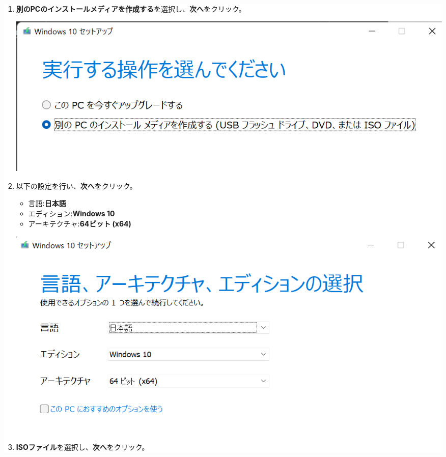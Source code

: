 1. **別のPCのインストールメディアを作成する**を選択し、**次へ**をクリック。

    ![./img/README_2022-03-13-01-09-59.png](./img/README_2022-03-13-01-09-59.png)

1. 以下の設定を行い、**次へ**をクリック。

   - 言語:**日本語**
   - エディション:**Windows 10**
   - アーキテクチャ:**64ビット (x64)**

    ![./img/README_2022-03-13-01-13-18.png](./img/README_2022-03-13-01-13-18.png)

1. **ISOファイル**を選択し、**次へ**をクリック。